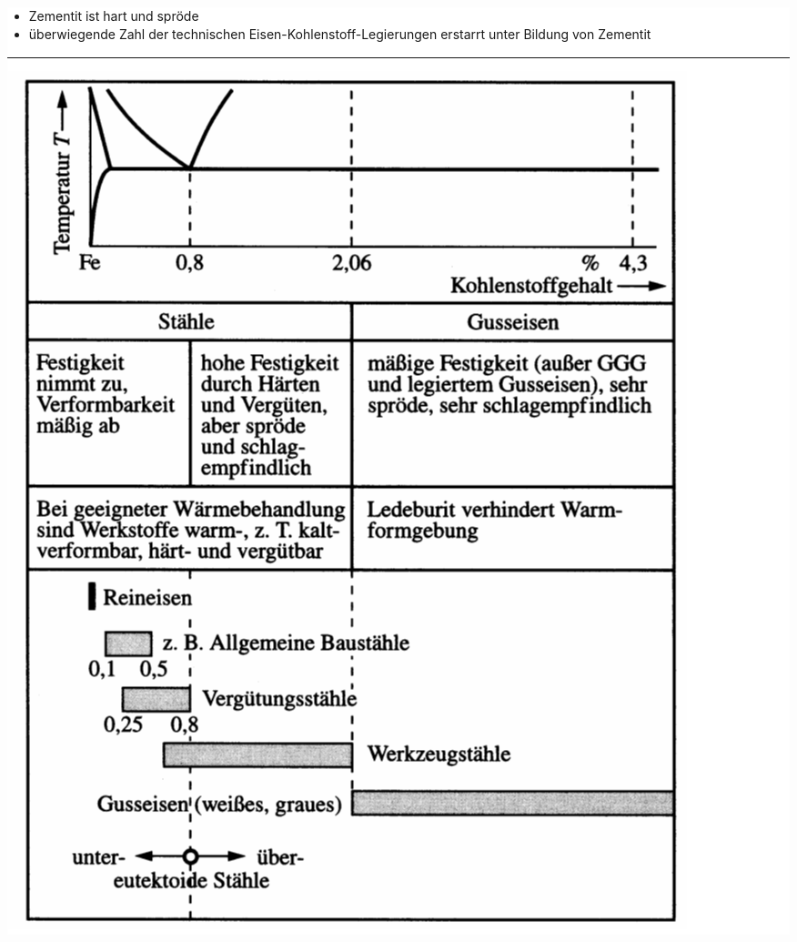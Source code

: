 - Zementit ist hart und spröde
- überwiegende Zahl der technischen Eisen-Kohlenstoff-Legierungen erstarrt unter Bildung von Zementit






---

![](../../Figures/Technische_Werkstoffe_des_Systems_Eisen-Eisencarbid_Seidel.png)
